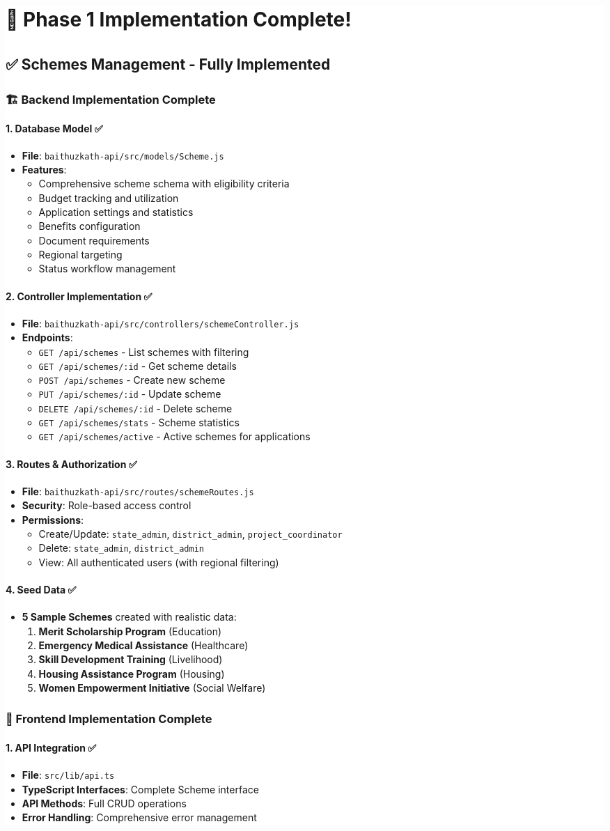 # 🎉 Phase 1 Implementation Complete!

## ✅ Schemes Management - Fully Implemented

### 🏗️ Backend Implementation Complete

#### 1. Database Model ✅
- **File**: `baithuzkath-api/src/models/Scheme.js`
- **Features**: 
  - Comprehensive scheme schema with eligibility criteria
  - Budget tracking and utilization
  - Application settings and statistics
  - Benefits configuration
  - Document requirements
  - Regional targeting
  - Status workflow management

#### 2. Controller Implementation ✅
- **File**: `baithuzkath-api/src/controllers/schemeController.js`
- **Endpoints**:
  - `GET /api/schemes` - List schemes with filtering
  - `GET /api/schemes/:id` - Get scheme details
  - `POST /api/schemes` - Create new scheme
  - `PUT /api/schemes/:id` - Update scheme
  - `DELETE /api/schemes/:id` - Delete scheme
  - `GET /api/schemes/stats` - Scheme statistics
  - `GET /api/schemes/active` - Active schemes for applications

#### 3. Routes & Authorization ✅
- **File**: `baithuzkath-api/src/routes/schemeRoutes.js`
- **Security**: Role-based access control
- **Permissions**:
  - Create/Update: `state_admin`, `district_admin`, `project_coordinator`
  - Delete: `state_admin`, `district_admin`
  - View: All authenticated users (with regional filtering)

#### 4. Seed Data ✅
- **5 Sample Schemes** created with realistic data:
  1. **Merit Scholarship Program** (Education)
  2. **Emergency Medical Assistance** (Healthcare)
  3. **Skill Development Training** (Livelihood)
  4. **Housing Assistance Program** (Housing)
  5. **Women Empowerment Initiative** (Social Welfare)

### 🎨 Frontend Implementation Complete

#### 1. API Integration ✅
- **File**: `src/lib/api.ts`
- **TypeScript Interfaces**: Complete Scheme interface
- **API Methods**: Full CRUD operations
- **Error Handling**: Comprehensive error management
